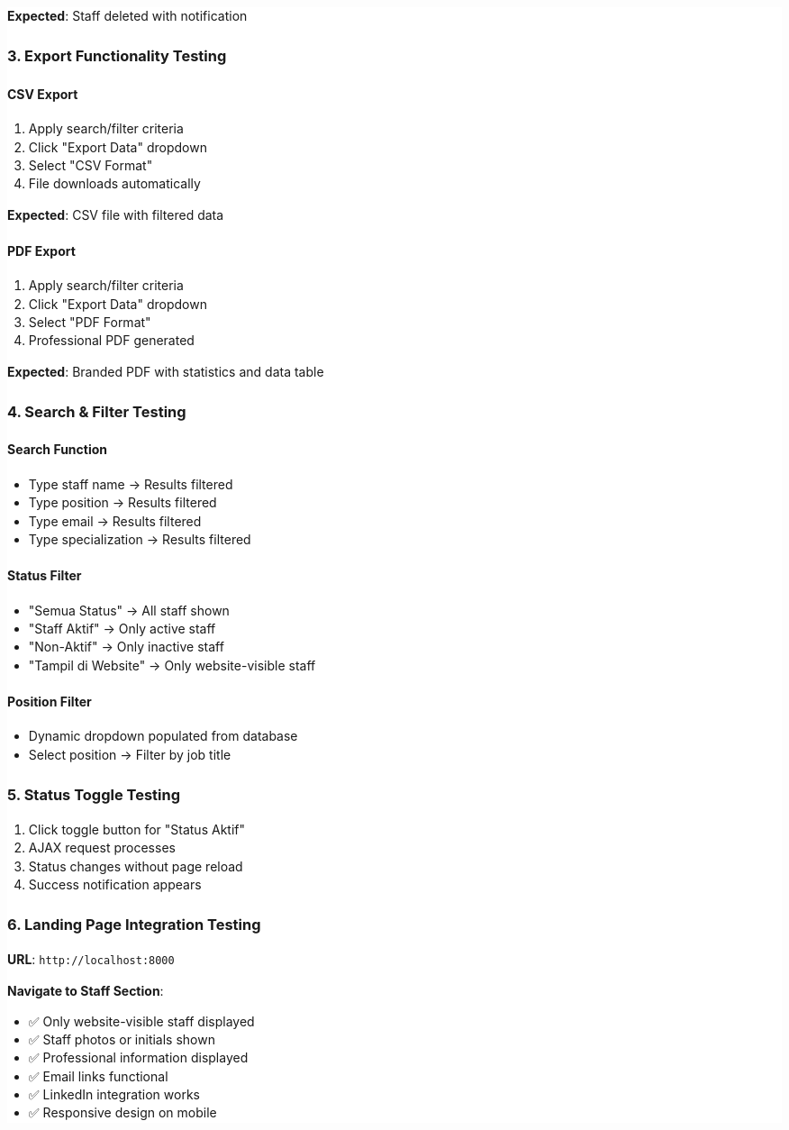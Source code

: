 **Expected**: Staff deleted with notification

### 3. Export Functionality Testing

#### CSV Export
1. Apply search/filter criteria
2. Click "Export Data" dropdown
3. Select "CSV Format"
4. File downloads automatically

**Expected**: CSV file with filtered data

#### PDF Export
1. Apply search/filter criteria
2. Click "Export Data" dropdown  
3. Select "PDF Format"
4. Professional PDF generated

**Expected**: Branded PDF with statistics and data table

### 4. Search & Filter Testing

#### Search Function
- Type staff name → Results filtered
- Type position → Results filtered
- Type email → Results filtered
- Type specialization → Results filtered

#### Status Filter
- "Semua Status" → All staff shown
- "Staff Aktif" → Only active staff
- "Non-Aktif" → Only inactive staff
- "Tampil di Website" → Only website-visible staff

#### Position Filter
- Dynamic dropdown populated from database
- Select position → Filter by job title

### 5. Status Toggle Testing
1. Click toggle button for "Status Aktif"
2. AJAX request processes
3. Status changes without page reload
4. Success notification appears

### 6. Landing Page Integration Testing

**URL**: `http://localhost:8000`

**Navigate to Staff Section**:
- ✅ Only website-visible staff displayed
- ✅ Staff photos or initials shown
- ✅ Professional information displayed
- ✅ Email links functional
- ✅ LinkedIn integration works
- ✅ Responsive design on mobile
